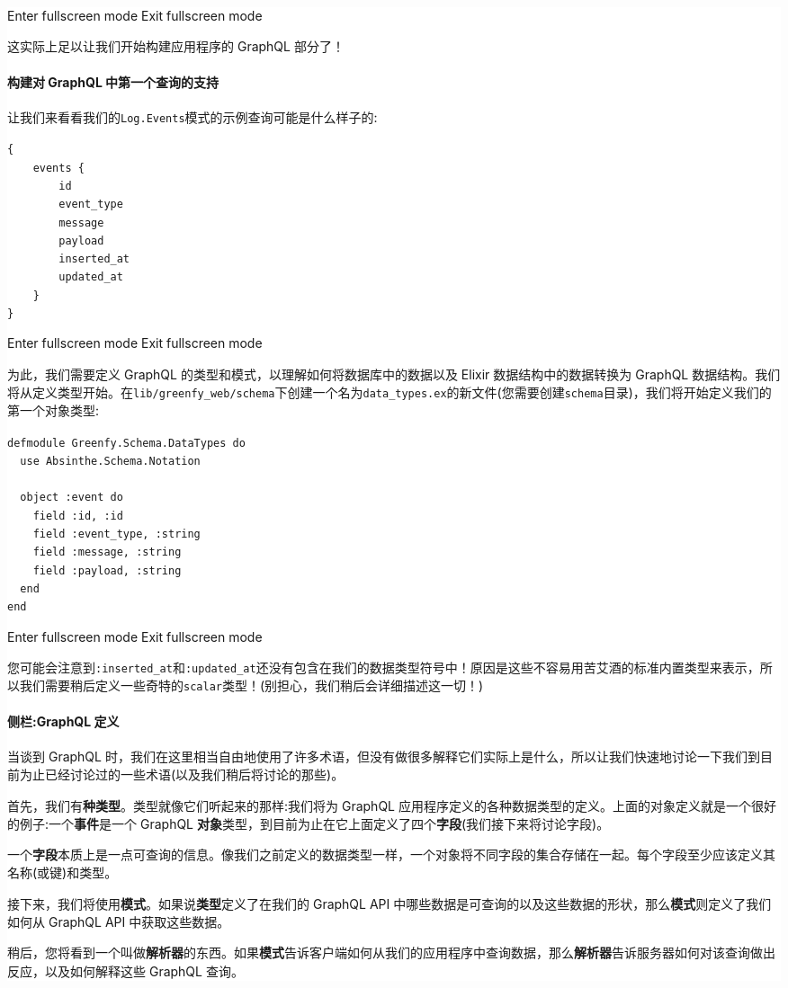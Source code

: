 Enter fullscreen mode Exit fullscreen mode

这实际上足以让我们开始构建应用程序的 GraphQL 部分了！

#### 构建对 GraphQL 中第一个查询的支持

让我们来看看我们的`Log.Events`模式的示例查询可能是什么样子的:

```
{
    events {
        id
        event_type
        message
        payload
        inserted_at
        updated_at
    }
} 
```

Enter fullscreen mode Exit fullscreen mode

为此，我们需要定义 GraphQL 的类型和模式，以理解如何将数据库中的数据以及 Elixir 数据结构中的数据转换为 GraphQL 数据结构。我们将从定义类型开始。在`lib/greenfy_web/schema`下创建一个名为`data_types.ex`的新文件(您需要创建`schema`目录)，我们将开始定义我们的第一个对象类型:

```
defmodule Greenfy.Schema.DataTypes do
  use Absinthe.Schema.Notation

  object :event do
    field :id, :id
    field :event_type, :string
    field :message, :string
    field :payload, :string
  end
end 
```

Enter fullscreen mode Exit fullscreen mode

您可能会注意到`:inserted_at`和`:updated_at`还没有包含在我们的数据类型符号中！原因是这些不容易用苦艾酒的标准内置类型来表示，所以我们需要稍后定义一些奇特的`scalar`类型！(别担心，我们稍后会详细描述这一切！)

#### 侧栏:GraphQL 定义

当谈到 GraphQL 时，我们在这里相当自由地使用了许多术语，但没有做很多解释它们实际上是什么，所以让我们快速地讨论一下我们到目前为止已经讨论过的一些术语(以及我们稍后将讨论的那些)。

首先，我们有**种类型**。类型就像它们听起来的那样:我们将为 GraphQL 应用程序定义的各种数据类型的定义。上面的对象定义就是一个很好的例子:一个**事件**是一个 GraphQL **对象**类型，到目前为止在它上面定义了四个**字段**(我们接下来将讨论字段)。

一个**字段**本质上是一点可查询的信息。像我们之前定义的数据类型一样，一个对象将不同字段的集合存储在一起。每个字段至少应该定义其名称(或键)和类型。

接下来，我们将使用**模式**。如果说**类型**定义了在我们的 GraphQL API 中哪些数据是可查询的以及这些数据的形状，那么**模式**则定义了我们如何从 GraphQL API 中获取这些数据。

稍后，您将看到一个叫做**解析器**的东西。如果**模式**告诉客户端如何从我们的应用程序中查询数据，那么**解析器**告诉服务器如何对该查询做出反应，以及如何解释这些 GraphQL 查询。

